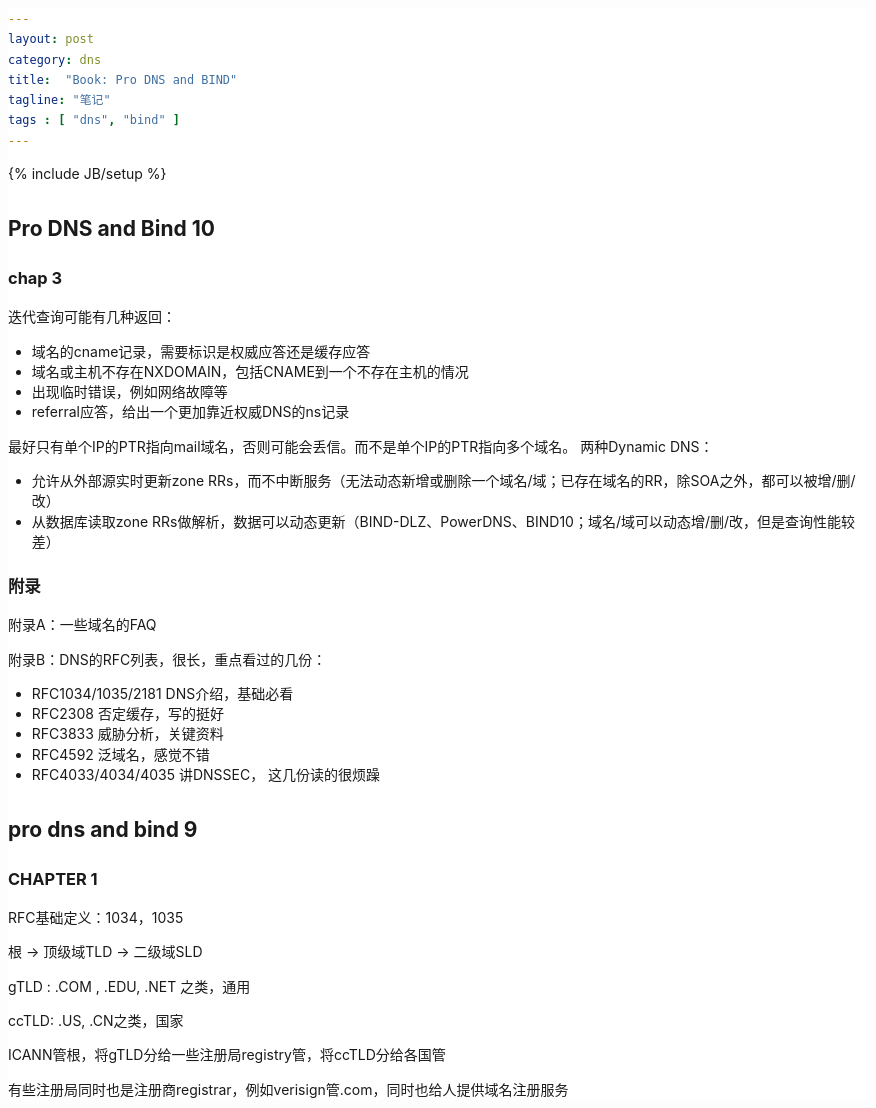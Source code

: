 ```yaml
---
layout: post
category: dns
title:  "Book: Pro DNS and BIND"
tagline: "笔记"
tags : [ "dns", "bind" ] 
---
```

{% include JB/setup %}

## Pro DNS and Bind 10

### chap 3

迭代查询可能有几种返回：
- 域名的cname记录，需要标识是权威应答还是缓存应答
- 域名或主机不存在NXDOMAIN，包括CNAME到一个不存在主机的情况
- 出现临时错误，例如网络故障等
- referral应答，给出一个更加靠近权威DNS的ns记录

最好只有单个IP的PTR指向mail域名，否则可能会丢信。而不是单个IP的PTR指向多个域名。
两种Dynamic DNS：
- 允许从外部源实时更新zone RRs，而不中断服务（无法动态新增或删除一个域名/域；已存在域名的RR，除SOA之外，都可以被增/删/改）
- 从数据库读取zone RRs做解析，数据可以动态更新（BIND-DLZ、PowerDNS、BIND10；域名/域可以动态增/删/改，但是查询性能较差）

### 附录

附录A：一些域名的FAQ

附录B：DNS的RFC列表，很长，重点看过的几份：
- RFC1034/1035/2181 DNS介绍，基础必看
- RFC2308 否定缓存，写的挺好
- RFC3833 威胁分析，关键资料
- RFC4592 泛域名，感觉不错
- RFC4033/4034/4035 讲DNSSEC， 这几份读的很烦躁


## pro dns and bind 9

### CHAPTER 1

RFC基础定义：1034，1035

根 -> 顶级域TLD -> 二级域SLD

gTLD : .COM , .EDU, .NET 之类，通用

ccTLD: .US, .CN之类，国家

ICANN管根，将gTLD分给一些注册局registry管，将ccTLD分给各国管

有些注册局同时也是注册商registrar，例如verisign管.com，同时也给人提供域名注册服务
